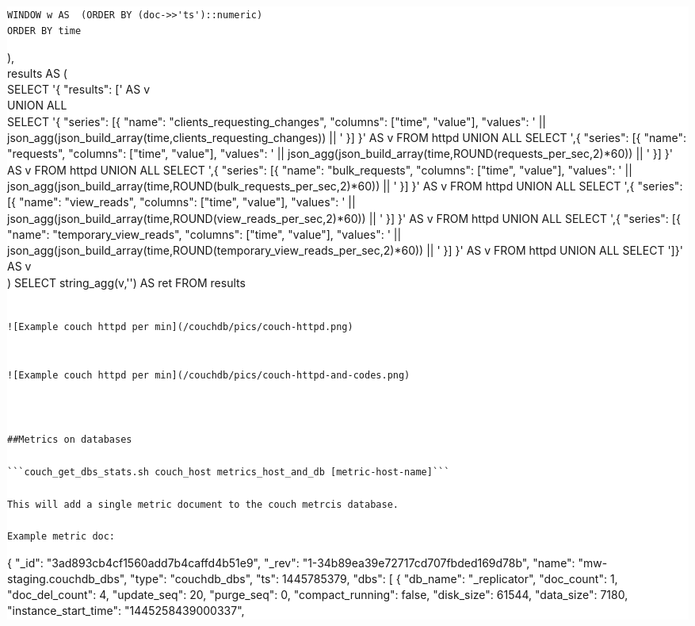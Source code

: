     WINDOW w AS  (ORDER BY (doc->>'ts')::numeric)    
    ORDER BY time
),         
results AS (    
  SELECT '{ "results": [' AS v     
  UNION ALL           
  SELECT '{ "series": [{ "name": "clients_requesting_changes", "columns": ["time", "value"], "values": ' || json_agg(json_build_array(time,clients_requesting_changes))  || ' }] }'
    AS v FROM httpd 
  UNION ALL
  SELECT ',{ "series": [{ "name": "requests", "columns": ["time", "value"], "values": ' || json_agg(json_build_array(time,ROUND(requests_per_sec,2)*60))  || ' }] }'
    AS v FROM httpd
  UNION ALL
  SELECT ',{ "series": [{ "name": "bulk_requests", "columns": ["time", "value"], "values": ' || json_agg(json_build_array(time,ROUND(bulk_requests_per_sec,2)*60))  || ' }] }'
    AS v FROM httpd
  UNION ALL
  SELECT ',{ "series": [{ "name": "view_reads", "columns": ["time", "value"], "values": ' || json_agg(json_build_array(time,ROUND(view_reads_per_sec,2)*60))  || ' }] }'
    AS v FROM httpd
  UNION ALL
  SELECT ',{ "series": [{ "name": "temporary_view_reads", "columns": ["time", "value"], "values": ' || json_agg(json_build_array(time,ROUND(temporary_view_reads_per_sec,2)*60))  || ' }] }'
    AS v FROM httpd
  UNION ALL
  SELECT ']}' AS v   
)
SELECT string_agg(v,'') AS ret FROM results
```

![Example couch httpd per min](/couchdb/pics/couch-httpd.png)


![Example couch httpd per min](/couchdb/pics/couch-httpd-and-codes.png)



##Metrics on databases

```couch_get_dbs_stats.sh couch_host metrics_host_and_db [metric-host-name]```

This will add a single metric document to the couch metrcis database.

Example metric doc:

```
{
   "_id": "3ad893cb4cf1560add7b4caffd4b51e9",
   "_rev": "1-34b89ea39e72717cd707fbded169d78b",
   "name": "mw-staging.couchdb_dbs",
   "type": "couchdb_dbs",
   "ts": 1445785379,
   "dbs": [
       {
           "db_name": "_replicator",
           "doc_count": 1,
           "doc_del_count": 4,
           "update_seq": 20,
           "purge_seq": 0,
           "compact_running": false,
           "disk_size": 61544,
           "data_size": 7180,
           "instance_start_time": "1445258439000337",